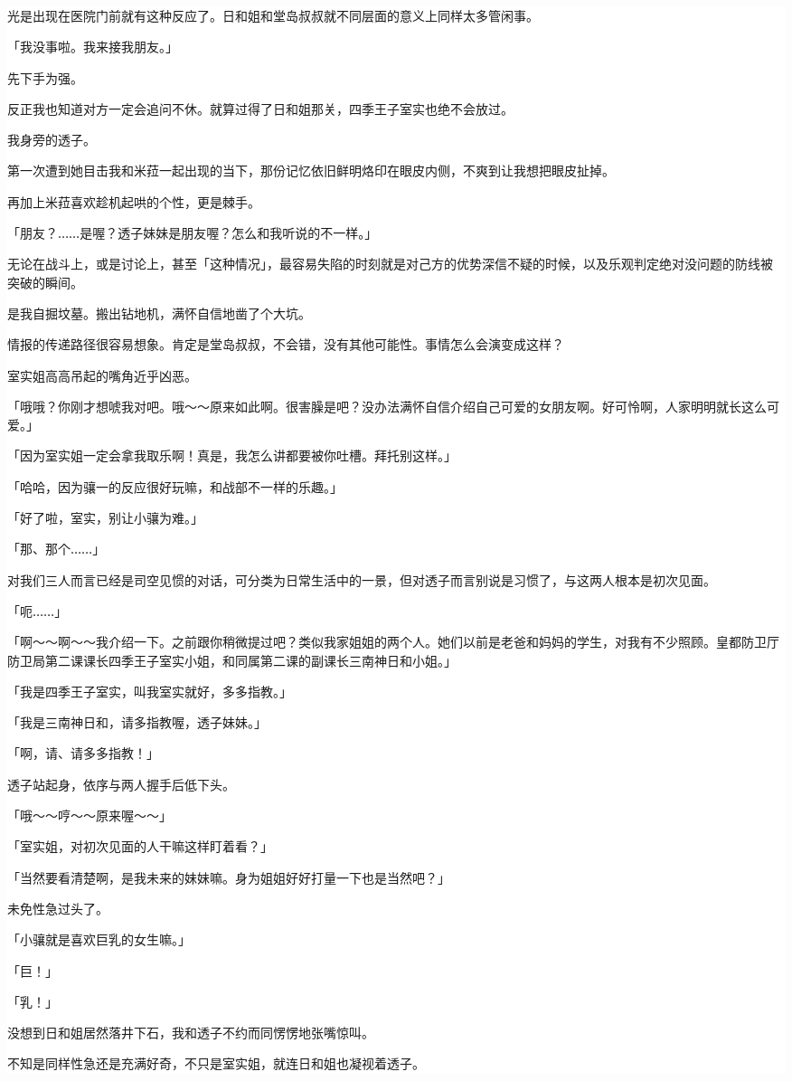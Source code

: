 光是出现在医院门前就有这种反应了。日和姐和堂岛叔叔就不同层面的意义上同样太多管闲事。

「我没事啦。我来接我朋友。」

先下手为强。

反正我也知道对方一定会追问不休。就算过得了日和姐那关，四季王子室实也绝不会放过。

我身旁的透子。

第一次遭到她目击我和米菈一起出现的当下，那份记忆依旧鲜明烙印在眼皮内侧，不爽到让我想把眼皮扯掉。

再加上米菈喜欢趁机起哄的个性，更是棘手。

「朋友？……是喔？透子妹妹是朋友喔？怎么和我听说的不一样。」

无论在战斗上，或是讨论上，甚至「这种情况」，最容易失陷的时刻就是对己方的优势深信不疑的时候，以及乐观判定绝对没问题的防线被突破的瞬间。

是我自掘坟墓。搬出钻地机，满怀自信地凿了个大坑。

情报的传递路径很容易想象。肯定是堂岛叔叔，不会错，没有其他可能性。事情怎么会演变成这样？

室实姐高高吊起的嘴角近乎凶恶。

「哦哦？你刚才想唬我对吧。哦～～原来如此啊。很害臊是吧？没办法满怀自信介绍自己可爱的女朋友啊。好可怜啊，人家明明就长这么可爱。」

「因为室实姐一定会拿我取乐啊！真是，我怎么讲都要被你吐槽。拜托别这样。」

「哈哈，因为骧一的反应很好玩嘛，和战部不一样的乐趣。」

「好了啦，室实，别让小骧为难。」

「那、那个……」

对我们三人而言已经是司空见惯的对话，可分类为日常生活中的一景，但对透子而言别说是习惯了，与这两人根本是初次见面。

「呃……」

「啊～～啊～～我介绍一下。之前跟你稍微提过吧？类似我家姐姐的两个人。她们以前是老爸和妈妈的学生，对我有不少照顾。皇都防卫厅防卫局第二课课长四季王子室实小姐，和同属第二课的副课长三南神日和小姐。」

「我是四季王子室实，叫我室实就好，多多指教。」

「我是三南神日和，请多指教喔，透子妹妹。」

「啊，请、请多多指教！」

透子站起身，依序与两人握手后低下头。

「哦～～哼～～原来喔～～」

「室实姐，对初次见面的人干嘛这样盯着看？」

「当然要看清楚啊，是我未来的妹妹嘛。身为姐姐好好打量一下也是当然吧？」

未免性急过头了。

「小骧就是喜欢巨乳的女生嘛。」

「巨！」

「乳！」

没想到日和姐居然落井下石，我和透子不约而同愣愣地张嘴惊叫。

不知是同样性急还是充满好奇，不只是室实姐，就连日和姐也凝视着透子。

